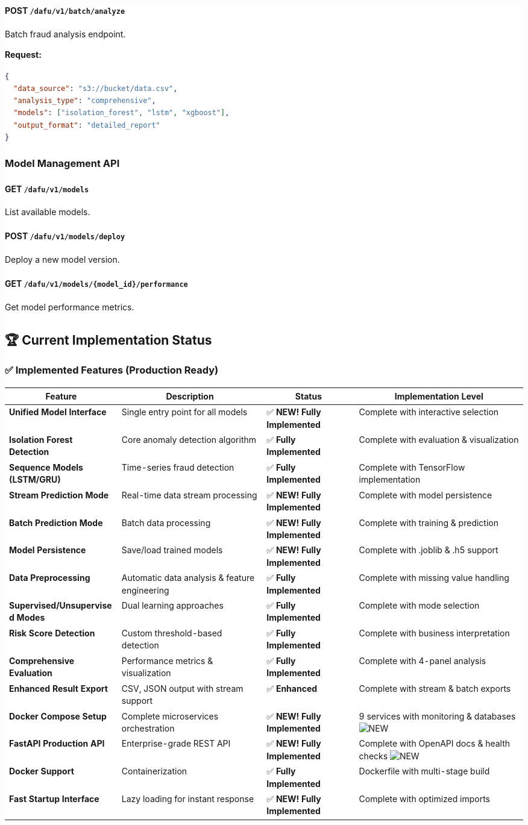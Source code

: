 #### POST `/dafu/v1/batch/analyze`
Batch fraud analysis endpoint.

**Request:**
```json
{
  "data_source": "s3://bucket/data.csv",
  "analysis_type": "comprehensive",
  "models": ["isolation_forest", "lstm", "xgboost"],
  "output_format": "detailed_report"
}
```

### Model Management API

#### GET `/dafu/v1/models`
List available models.

#### POST `/dafu/v1/models/deploy`
Deploy a new model version.

#### GET `/dafu/v1/models/{model_id}/performance`
Get model performance metrics.

## 🏆 Current Implementation Status

### ✅ **Implemented Features (Production Ready)**

| Feature | Description | Status | Implementation Level |
|---------|-------------|--------|---------------------|
| **Unified Model Interface** | Single entry point for all models | ✅ **NEW! Fully Implemented** | Complete with interactive selection |
| **Isolation Forest Detection** | Core anomaly detection algorithm | ✅ **Fully Implemented** | Complete with evaluation & visualization |
| **Sequence Models (LSTM/GRU)** | Time-series fraud detection | ✅ **Fully Implemented** | Complete with TensorFlow implementation |
| **Stream Prediction Mode** | Real-time data stream processing | ✅ **NEW! Fully Implemented** | Complete with model persistence |
| **Batch Prediction Mode** | Batch data processing | ✅ **NEW! Fully Implemented** | Complete with training & prediction |
| **Model Persistence** | Save/load trained models | ✅ **NEW! Fully Implemented** | Complete with .joblib & .h5 support |
| **Data Preprocessing** | Automatic data analysis & feature engineering | ✅ **Fully Implemented** | Complete with missing value handling |
| **Supervised/Unsupervised Modes** | Dual learning approaches | ✅ **Fully Implemented** | Complete with mode selection |
| **Risk Score Detection** | Custom threshold-based detection | ✅ **Fully Implemented** | Complete with business interpretation |
| **Comprehensive Evaluation** | Performance metrics & visualization | ✅ **Fully Implemented** | Complete with 4-panel analysis |
| **Enhanced Result Export** | CSV, JSON output with stream support | ✅ **Enhanced** | Complete with stream & batch exports |
| **Docker Compose Setup** | Complete microservices orchestration | ✅ **NEW! Fully Implemented** | 9 services with monitoring & databases ![NEW](https://img.shields.io/badge/NEW!-brightgreen) |
| **FastAPI Production API** | Enterprise-grade REST API | ✅ **NEW! Fully Implemented** | Complete with OpenAPI docs & health checks ![NEW](https://img.shields.io/badge/NEW!-brightgreen) |
| **Docker Support** | Containerization | ✅ **Fully Implemented** | Dockerfile with multi-stage build |
| **Fast Startup Interface** | Lazy loading for instant response | ✅ **NEW! Fully Implemented** | Complete with optimized imports |
